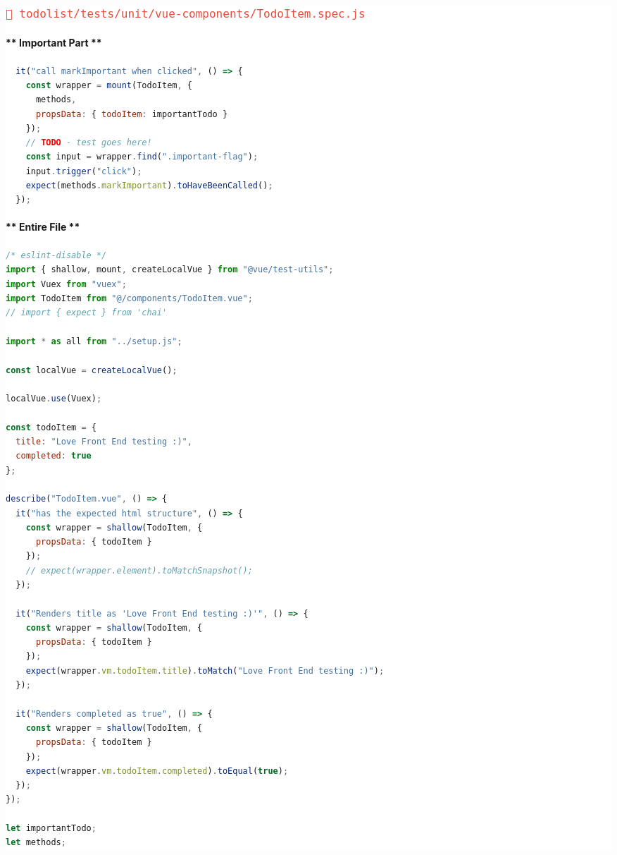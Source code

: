 
<kbd><span style="color: #e74c3c; font-size: 12pt;">📝 todolist/tests/unit/vue-components/TodoItem.spec.js</span></kbd>



#### ** Important Part **

```javascript
  it("call markImportant when clicked", () => {
    const wrapper = mount(TodoItem, {
      methods,
      propsData: { todoItem: importantTodo }
    });
    // TODO - test goes here!
    const input = wrapper.find(".important-flag");
    input.trigger("click");
    expect(methods.markImportant).toHaveBeenCalled();
  });
```

#### ** Entire File **

```javascript
/* eslint-disable */
import { shallow, mount, createLocalVue } from "@vue/test-utils";
import Vuex from "vuex";
import TodoItem from "@/components/TodoItem.vue";
// import { expect } from 'chai'

import * as all from "../setup.js";

const localVue = createLocalVue();

localVue.use(Vuex);

const todoItem = {
  title: "Love Front End testing :)",
  completed: true
};

describe("TodoItem.vue", () => {
  it("has the expected html structure", () => {
    const wrapper = shallow(TodoItem, {
      propsData: { todoItem }
    });
    // expect(wrapper.element).toMatchSnapshot();
  });

  it("Renders title as 'Love Front End testing :)'", () => {
    const wrapper = shallow(TodoItem, {
      propsData: { todoItem }
    });
    expect(wrapper.vm.todoItem.title).toMatch("Love Front End testing :)");
  });

  it("Renders completed as true", () => {
    const wrapper = shallow(TodoItem, {
      propsData: { todoItem }
    });
    expect(wrapper.vm.todoItem.completed).toEqual(true);
  });
});

let importantTodo;
let methods;
```